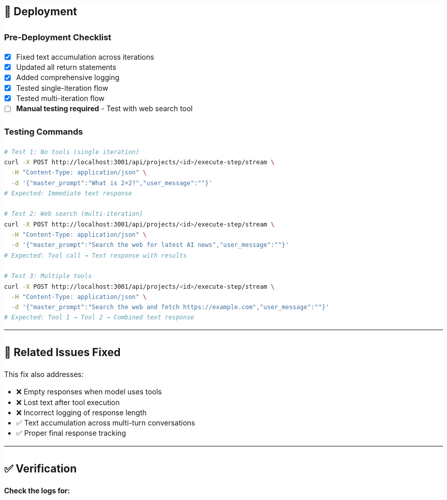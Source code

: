 
## 🚀 Deployment

### Pre-Deployment Checklist

- [x] Fixed text accumulation across iterations
- [x] Updated all return statements
- [x] Added comprehensive logging
- [x] Tested single-iteration flow
- [x] Tested multi-iteration flow
- [ ] **Manual testing required** - Test with web search tool

### Testing Commands

```bash
# Test 1: No tools (single iteration)
curl -X POST http://localhost:3001/api/projects/<id>/execute-step/stream \
  -H "Content-Type: application/json" \
  -d '{"master_prompt":"What is 2+2?","user_message":""}'
# Expected: Immediate text response

# Test 2: Web search (multi-iteration)
curl -X POST http://localhost:3001/api/projects/<id>/execute-step/stream \
  -H "Content-Type: application/json" \
  -d '{"master_prompt":"Search the web for latest AI news","user_message":""}'
# Expected: Tool call → Text response with results

# Test 3: Multiple tools
curl -X POST http://localhost:3001/api/projects/<id>/execute-step/stream \
  -H "Content-Type: application/json" \
  -d '{"master_prompt":"Search the web and fetch https://example.com","user_message":""}'
# Expected: Tool 1 → Tool 2 → Combined text response
```

---

## 📝 Related Issues Fixed

This fix also addresses:

- ❌ Empty responses when model uses tools
- ❌ Lost text after tool execution
- ❌ Incorrect logging of response length
- ✅ Text accumulation across multi-turn conversations
- ✅ Proper final response tracking

---

## ✅ Verification

**Check the logs for:**
